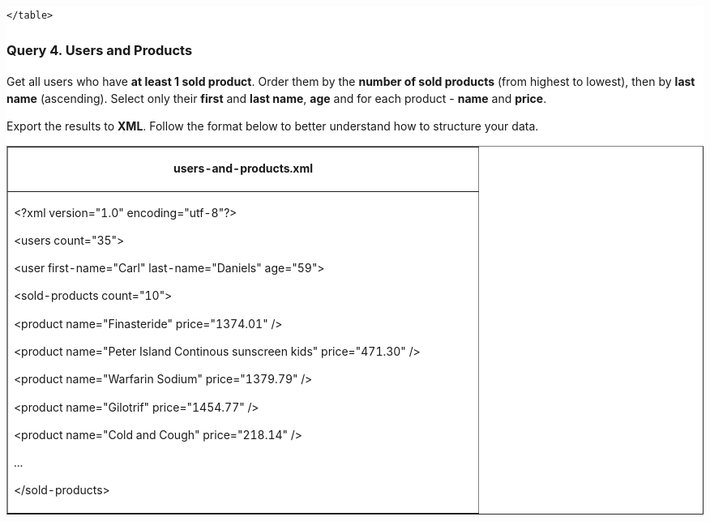    </table>
</div>
<h3>
    Query 4. Users and Products
</h3>
<p>
    Get all users who have <strong>at least 1 sold product</strong>. Order them
    by the <strong>number of sold products</strong> (from highest to lowest),
then by <strong>last name</strong> (ascending). Select only their    <strong>first</strong> and <strong>last name</strong>, <strong>age</strong>
    and for each product - <strong>name</strong> and <strong>price</strong>.
</p>
<p>
    Export the results to <strong>XML</strong>. Follow the format below to
    better understand how to structure your data.
</p>
<div align="center">
    <table border="1" cellspacing="0" cellpadding="0">
        <tbody>
            <tr>
                <td width="566" valign="top">
                    <p align="center">
                        <strong>users-and-products.xml</strong>
                    </p>
                </td>
            </tr>
            <tr>
                <td width="566" valign="top">
                    <p>
                        &lt;?xml version="1.0" encoding="utf-8"?&gt;
                    </p>
                    <p>
                        &lt;users count="35"&gt;
                    </p>
                    <p>
                        &lt;user first-name="Carl" last-name="Daniels"
                        age="59"&gt;
                    </p>
                    <p>
                        &lt;sold-products count="10"&gt;
                    </p>
                    <p>
                        &lt;product name="Finasteride" price="1374.01" /&gt;
                    </p>
                    <p>
                        &lt;product name="Peter Island Continous sunscreen
                        kids" price="471.30" /&gt;
                    </p>
                    <p>
                        &lt;product name="Warfarin Sodium" price="1379.79"
                        /&gt;
                    </p>
                    <p>
                        &lt;product name="Gilotrif" price="1454.77" /&gt;
                    </p>
                    <p>
                        &lt;product name="Cold and Cough" price="218.14" /&gt;
                    </p>
                    <p>
                        ...
                    </p>
                    <p>
                        &lt;/sold-products&gt;
                    </p>
